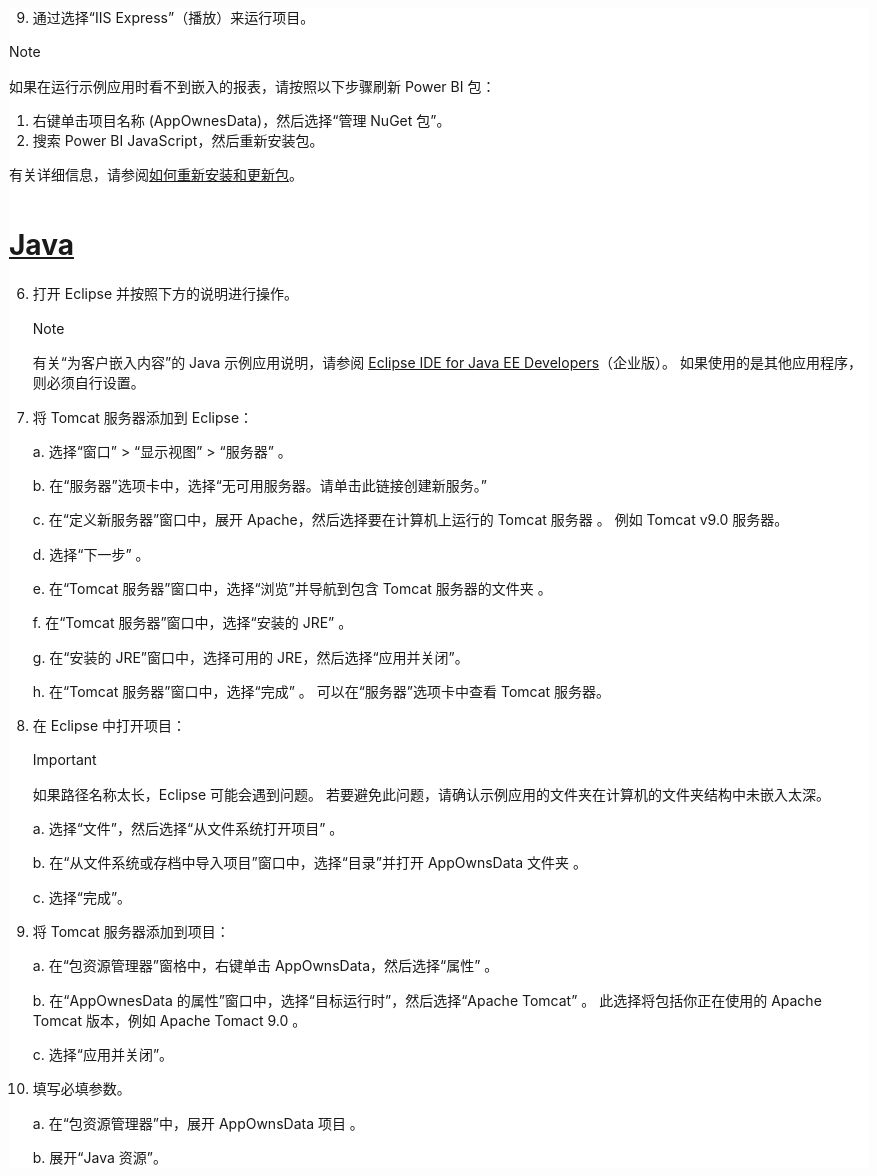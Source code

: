 9. 通过选择“IIS Express”（播放）来运行项目。

>[!NOTE]
>如果在运行示例应用时看不到嵌入的报表，请按照以下步骤刷新 Power BI 包：
>1. 右键单击项目名称 (AppOwnesData)，然后选择“管理 NuGet 包”。
>2. 搜索 Power BI JavaScript，然后重新安装包。
>
>有关详细信息，请参阅[如何重新安装和更新包](/nuget/consume-packages/reinstalling-and-updating-packages)。

# <a name="java"></a>[Java](#tab/java)

6. 打开 Eclipse 并按照下方的说明进行操作。

    >[!NOTE]
    >有关“为客户嵌入内容”的 Java 示例应用说明，请参阅 [Eclipse IDE for Java EE Developers](https://www.eclipse.org/downloads/packages/)（企业版）。 如果使用的是其他应用程序，则必须自行设置。

7. 将 Tomcat 服务器添加到 Eclipse：

    a. 选择“窗口” > “显示视图” > “服务器”  。

    b. 在“服务器”选项卡中，选择“无可用服务器。请单击此链接创建新服务。”

    c. 在“定义新服务器”窗口中，展开 Apache，然后选择要在计算机上运行的 Tomcat 服务器 。 例如 Tomcat v9.0 服务器。

    d. 选择“下一步”  。

    e. 在“Tomcat 服务器”窗口中，选择“浏览”并导航到包含 Tomcat 服务器的文件夹 。

    f. 在“Tomcat 服务器”窗口中，选择“安装的 JRE” 。

    g. 在“安装的 JRE”窗口中，选择可用的 JRE，然后选择“应用并关闭”。

    h. 在“Tomcat 服务器”窗口中，选择“完成” 。 可以在“服务器”选项卡中查看 Tomcat 服务器。

8. 在 Eclipse 中打开项目：

    >[!IMPORTANT]
    >如果路径名称太长，Eclipse 可能会遇到问题。 若要避免此问题，请确认示例应用的文件夹在计算机的文件夹结构中未嵌入太深。

    a. 选择“文件”，然后选择“从文件系统打开项目” 。

    b. 在“从文件系统或存档中导入项目”窗口中，选择“目录”并打开 AppOwnsData 文件夹  。

    c. 选择“完成”。

9. 将 Tomcat 服务器添加到项目：

    a. 在“包资源管理器”窗格中，右键单击 AppOwnsData，然后选择“属性”  。

    b. 在“AppOwnesData 的属性”窗口中，选择“目标运行时”，然后选择“Apache Tomcat”  。 此选择将包括你正在使用的 Apache Tomcat 版本，例如 Apache Tomact 9.0 。

    c. 选择“应用并关闭”。

10. 填写必填参数。

    a. 在“包资源管理器”中，展开 AppOwnsData 项目 。

    b. 展开“Java 资源”。
